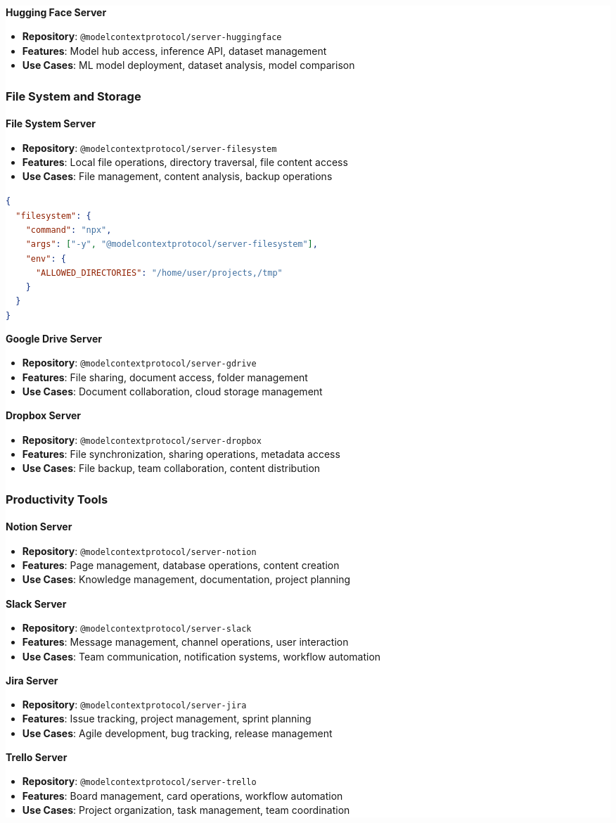 **Hugging Face Server**
- **Repository**: `@modelcontextprotocol/server-huggingface`
- **Features**: Model hub access, inference API, dataset management
- **Use Cases**: ML model deployment, dataset analysis, model comparison

### File System and Storage

**File System Server**
- **Repository**: `@modelcontextprotocol/server-filesystem`
- **Features**: Local file operations, directory traversal, file content access
- **Use Cases**: File management, content analysis, backup operations

```json
{
  "filesystem": {
    "command": "npx",
    "args": ["-y", "@modelcontextprotocol/server-filesystem"],
    "env": {
      "ALLOWED_DIRECTORIES": "/home/user/projects,/tmp"
    }
  }
}
```

**Google Drive Server**
- **Repository**: `@modelcontextprotocol/server-gdrive`
- **Features**: File sharing, document access, folder management
- **Use Cases**: Document collaboration, cloud storage management

**Dropbox Server**
- **Repository**: `@modelcontextprotocol/server-dropbox`
- **Features**: File synchronization, sharing operations, metadata access
- **Use Cases**: File backup, team collaboration, content distribution

### Productivity Tools

**Notion Server**
- **Repository**: `@modelcontextprotocol/server-notion`
- **Features**: Page management, database operations, content creation
- **Use Cases**: Knowledge management, documentation, project planning

**Slack Server**
- **Repository**: `@modelcontextprotocol/server-slack`
- **Features**: Message management, channel operations, user interaction
- **Use Cases**: Team communication, notification systems, workflow automation

**Jira Server**
- **Repository**: `@modelcontextprotocol/server-jira`
- **Features**: Issue tracking, project management, sprint planning
- **Use Cases**: Agile development, bug tracking, release management

**Trello Server**
- **Repository**: `@modelcontextprotocol/server-trello`
- **Features**: Board management, card operations, workflow automation
- **Use Cases**: Project organization, task management, team coordination
